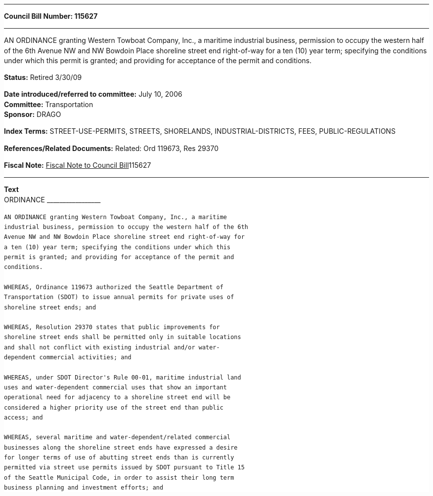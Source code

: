 * * * * *  
  
**Council Bill Number: [](#h0)[](#h2)115627**  
  
* * * * *  
  
AN ORDINANCE granting Western Towboat Company, Inc., a maritime industrial business, permission to occupy the western half of the 6th Avenue NW and NW Bowdoin Place shoreline street end right-of-way for a ten (10) year term; specifying the conditions under which this permit is granted; and providing for acceptance of the permit and conditions.  
  
**Status:** Retired 3/30/09   
  
**Date introduced/referred to committee:** July 10, 2006   
**Committee:** Transportation   
**Sponsor:** DRAGO   
  
**Index Terms:** STREET-USE-PERMITS, STREETS, SHORELANDS, INDUSTRIAL-DISTRICTS, FEES, PUBLIC-REGULATIONS  
  
**References/Related Documents:** Related: Ord 119673, Res 29370  
  
**Fiscal Note:** [Fiscal Note to Council Bill](http://clerk.seattle.gov/~public/fnote/115627.htm)[](#h1)[](#h3)115627  
  
* * * * *  
  
**Text**  
    ORDINANCE _________________  
  
    AN ORDINANCE granting Western Towboat Company, Inc., a maritime  
    industrial business, permission to occupy the western half of the 6th  
    Avenue NW and NW Bowdoin Place shoreline street end right-of-way for  
    a ten (10) year term; specifying the conditions under which this  
    permit is granted; and providing for acceptance of the permit and  
    conditions.  
  
    WHEREAS, Ordinance 119673 authorized the Seattle Department of  
    Transportation (SDOT) to issue annual permits for private uses of  
    shoreline street ends; and  
  
    WHEREAS, Resolution 29370 states that public improvements for  
    shoreline street ends shall be permitted only in suitable locations  
    and shall not conflict with existing industrial and/or water-  
    dependent commercial activities; and  
  
    WHEREAS, under SDOT Director's Rule 00-01, maritime industrial land  
    uses and water-dependent commercial uses that show an important  
    operational need for adjacency to a shoreline street end will be  
    considered a higher priority use of the street end than public  
    access; and  
  
    WHEREAS, several maritime and water-dependent/related commercial  
    businesses along the shoreline street ends have expressed a desire  
    for longer terms of use of abutting street ends than is currently  
    permitted via street use permits issued by SDOT pursuant to Title 15  
    of the Seattle Municipal Code, in order to assist their long term  
    business planning and investment efforts; and  
  